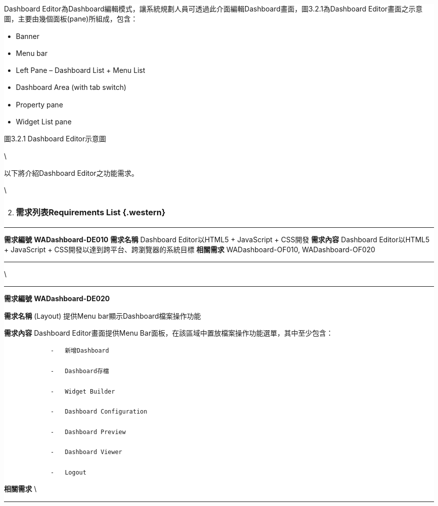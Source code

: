 Dashboard
Editor為Dashboard編輯模式，讓系統規劃人員可透過此介面編輯Dashboard畫面，圖3.2.1為Dashboard
Editor畫面之示意圖，主要由幾個面板(pane)所組成，包含：

-   Banner

-   Menu bar

-   Left Pane – Dashboard List + Menu List

-   Dashboard Area (with tab switch)

-   Property pane

-   Widget List pane



圖3.2.1 Dashboard Editor示意圖

\

以下將介紹Dashboard Editor之功能需求。

\

2.  ### 需求列表Requirements List {.western}

  -------------- --------------------------------------------------------------------------------
  **需求編號**   **WADashboard-DE010**
  **需求名稱**   Dashboard Editor以HTML5 + JavaScript + CSS開發
  **需求內容**   Dashboard Editor以HTML5 + JavaScript + CSS開發以達到跨平台、跨瀏覽器的系統目標
  **相關需求**   WADashboard-OF010, WADashboard-OF020
  -------------- --------------------------------------------------------------------------------

\

  -------------- --------------------------------------------------------------------------------------
  **需求編號**   **WADashboard-DE020**

  **需求名稱**   (Layout) 提供Menu bar顯示Dashboard檔案操作功能

  **需求內容**   Dashboard Editor畫面提供Menu Bar面板，在該區域中置放檔案操作功能選單，其中至少包含：
                 
                 -   新增Dashboard
                 
                 -   Dashboard存檔
                 
                 -   Widget Builder
                 
                 -   Dashboard Configuration
                 
                 -   Dashboard Preview
                 
                 -   Dashboard Viewer
                 
                 -   Logout
                 
                 

  **相關需求**   \
                 
  -------------- --------------------------------------------------------------------------------------
